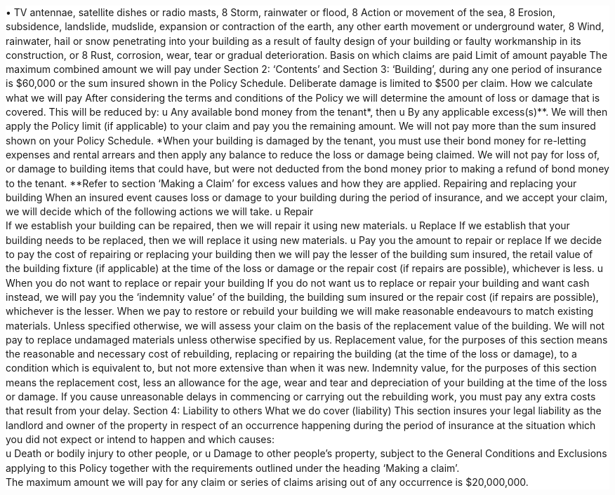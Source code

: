 •	TV antennae, satellite dishes or radio masts,
8   Storm, rainwater or flood,
8    Action or movement of the sea,
8    Erosion, subsidence, landslide, mudslide, expansion or contraction of the earth, any other earth movement or underground water,
8    Wind, rainwater, hail or snow penetrating into your building as a result of faulty design of your building or faulty workmanship in its construction, or
8   Rust, corrosion, wear, tear or gradual deterioration.
Basis on which claims are paid
Limit of amount payable 
The maximum combined amount we will pay under Section 
2: ‘Contents’ and Section 3: ‘Building’, during any one period of insurance is $60,000 or the sum insured shown in the Policy Schedule.
Deliberate damage is limited to $500 per claim.
How we calculate what we will pay
After considering the terms and conditions of the Policy we will determine the amount of loss or damage that is covered. This will be reduced by: u Any available bond money from the tenant*, then u By any applicable excess(s)**.
We will then apply the Policy limit (if applicable) to your claim and pay you the remaining amount. We will not pay more than the sum insured shown on your Policy Schedule.
*When your building is damaged by the tenant, you must use their bond money for re-letting expenses and rental arrears and then apply any balance to reduce the loss or damage being claimed. We will not pay for loss of, or damage to building items that could have, but were not deducted from the bond money prior to making a refund of bond money to the tenant.
**Refer to section ‘Making a Claim’ for excess values and how they are applied.
Repairing and replacing your building
When an insured event causes loss or damage to your building during the period of insurance, and we accept your claim, we will decide which of the following actions we will take.
u  Repair  
If we establish your building can be repaired, then we will repair it using new materials.
u  Replace 
If we establish that your building needs to be replaced, then we will replace it using new materials.
u  Pay you the amount to repair or replace 
If we decide to pay the cost of repairing or replacing your building then we will pay the lesser of the building sum insured, the retail value of the building fixture (if applicable) at the time of the loss or damage or the repair cost (if repairs are possible), whichever is less.
u  When you do not want to replace or repair your building  If you do not want us to replace or repair your building and want cash instead, we will pay you the ‘indemnity value’ of the building, the building sum insured or the repair cost (if repairs are possible), whichever is the lesser.
When we pay to restore or rebuild your building we will make reasonable endeavours to match existing materials. 
Unless specified otherwise, we will assess your claim on the basis of the replacement value of the building.
We will not pay to replace undamaged materials unless otherwise specified by us.
Replacement value, for the purposes of this section means the reasonable and necessary cost of rebuilding, replacing or repairing the building (at the time of the loss or damage), to a condition which is equivalent to, but not more extensive than when it was new. 
Indemnity value, for the purposes of this section means the replacement cost, less an allowance for the age, wear and tear and depreciation of your building at the time of the loss or damage. 
If you cause unreasonable delays in commencing or carrying out the rebuilding work, you must pay any extra costs that result from your delay. 
Section 4: Liability to others
What we do cover (liability)
This section insures your legal liability as the landlord and owner of the property in respect of an occurrence happening during the period of insurance at the situation which you did not expect or intend to happen and which causes:  
u Death or bodily injury to other people, or u Damage to other people’s property, subject to the General Conditions and Exclusions applying to this Policy together with the requirements outlined under the heading ‘Making a claim’.  
The maximum amount we will pay for any claim or series of claims arising out of any occurrence is $20,000,000. 